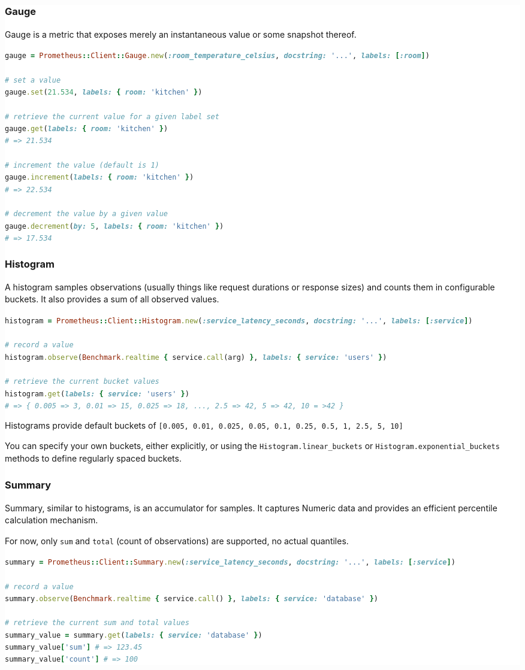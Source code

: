 ### Gauge

Gauge is a metric that exposes merely an instantaneous value or some snapshot
thereof.

```ruby
gauge = Prometheus::Client::Gauge.new(:room_temperature_celsius, docstring: '...', labels: [:room])

# set a value
gauge.set(21.534, labels: { room: 'kitchen' })

# retrieve the current value for a given label set
gauge.get(labels: { room: 'kitchen' })
# => 21.534

# increment the value (default is 1)
gauge.increment(labels: { room: 'kitchen' })
# => 22.534

# decrement the value by a given value
gauge.decrement(by: 5, labels: { room: 'kitchen' })
# => 17.534
```

### Histogram

A histogram samples observations (usually things like request durations or
response sizes) and counts them in configurable buckets. It also provides a sum
of all observed values.

```ruby
histogram = Prometheus::Client::Histogram.new(:service_latency_seconds, docstring: '...', labels: [:service])

# record a value
histogram.observe(Benchmark.realtime { service.call(arg) }, labels: { service: 'users' })

# retrieve the current bucket values
histogram.get(labels: { service: 'users' })
# => { 0.005 => 3, 0.01 => 15, 0.025 => 18, ..., 2.5 => 42, 5 => 42, 10 = >42 }
```

Histograms provide default buckets of `[0.005, 0.01, 0.025, 0.05, 0.1, 0.25, 0.5, 1, 2.5, 5, 10]`

You can specify your own buckets, either explicitly, or using the `Histogram.linear_buckets`
or `Histogram.exponential_buckets` methods to define regularly spaced buckets.

### Summary

Summary, similar to histograms, is an accumulator for samples. It captures
Numeric data and provides an efficient percentile calculation mechanism.

For now, only `sum` and `total` (count of observations) are supported, no actual quantiles.

```ruby
summary = Prometheus::Client::Summary.new(:service_latency_seconds, docstring: '...', labels: [:service])

# record a value
summary.observe(Benchmark.realtime { service.call() }, labels: { service: 'database' })

# retrieve the current sum and total values
summary_value = summary.get(labels: { service: 'database' })
summary_value['sum'] # => 123.45
summary_value['count'] # => 100
```


[1]: https://github.com/prometheus/prometheus
[2]: http://rack.github.io/
[3]: https://secure.travis-ci.org/prometheus/client_ruby.svg?branch=master
[4]: https://badge.fury.io/rb/prometheus-client.svg
[7]: https://coveralls.io/repos/prometheus/client_ruby/badge.svg?branch=master
[8]: https://github.com/prometheus/pushgateway
[9]: lib/prometheus/middleware/exporter.rb
[10]: lib/prometheus/middleware/collector.rb